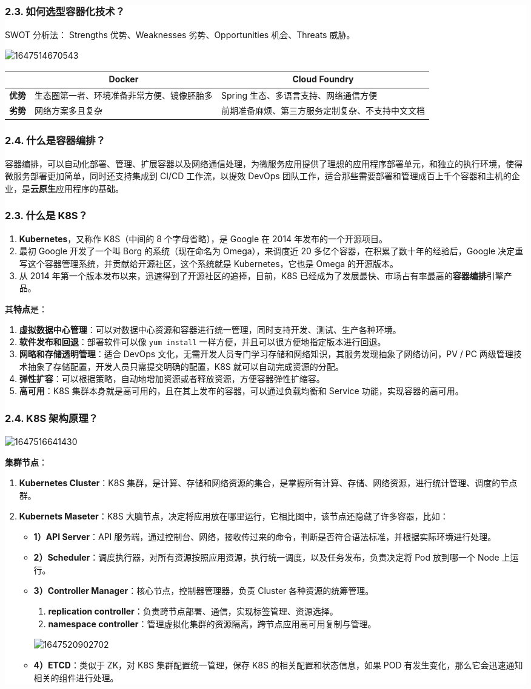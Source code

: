 ### 2.3. 如何选型容器化技术？

SWOT 分析法： Strengths 优势、Weaknesses 劣势、Opportunities 机会、Threats 威胁。

![1647514670543](D:\MyData\yaocs2\AppData\Roaming\Typora\typora-user-images\1647514670543.png)

|          | Docker                                     | Cloud Foundry                                    |
| -------- | ------------------------------------------ | ------------------------------------------------ |
| **优势** | 生态圈第一者、环境准备非常方便、镜像胚胎多 | Spring 生态、多语言支持、网络通信方便            |
| **劣势** | 网络方案多且复杂                           | 前期准备麻烦、第三方服务定制复杂、不支持中文文档 |

### 2.4. 什么是容器编排？

容器编排，可以自动化部署、管理、扩展容器以及网络通信处理，为微服务应用提供了理想的应用程序部署单元，和独立的执行环境，使得微服务部署更加简单，同时还支持集成到 CI/CD 工作流，以提效 DevOps 团队工作，适合那些需要部署和管理成百上千个容器和主机的企业，是**云原生**应用程序的基础。

### 2.3. 什么是 K8S？

1. **Kubernetes**，又称作 K8S（中间的 8 个字母省略），是 Google 在 2014 年发布的一个开源项目。
2. 最初 Google 开发了一个叫 Borg 的系统（现在命名为 Omega），来调度近 20 多亿个容器，在积累了数十年的经验后，Google 决定重写这个容器管理系统，并贡献给开源社区，这个系统就是 Kubernetes，它也是 Omega 的开源版本。
3. 从 2014 年第一个版本发布以来，迅速得到了开源社区的追捧，目前，K8S 已经成为了发展最快、市场占有率最高的**容器编排**引擎产品。

其**特点**是：

1. **虚拟数据中心管理**：可以对数据中心资源和容器进行统一管理，同时支持开发、测试、生产各种环境。
2. **软件发布和回退**：部署软件可以像 `yum install` 一样方便，并且可以很方便地指定版本进行回退。
3. **网略和存储透明管理**：适合 DevOps 文化，无需开发人员专门学习存储和网络知识，其服务发现抽象了网络访问，PV / PC 两级管理技术抽象了存储配置，开发人员只需提交明确的配置，K8S 就可以自动完成资源的分配。
4. **弹性扩容**：可以根据策略，自动地增加资源或者释放资源，方便容器弹性扩缩容。
5. **高可用**：K8S 集群本身就是高可用的，且在其上发布的容器，可以通过负载均衡和 Service 功能，实现容器的高可用。

### 2.4. K8S 架构原理？

![1647516641430](D:\MyData\yaocs2\AppData\Roaming\Typora\typora-user-images\1647516641430.png)

**集群节点**：

1. **Kubernetes Cluster**：K8S 集群，是计算、存储和网络资源的集合，是掌握所有计算、存储、网络资源，进行统计管理、调度的节点群。

2. **Kubernets Maseter**：K8S 大脑节点，决定将应用放在哪里运行，它相比图中，该节点还隐藏了许多容器，比如：

   - **1）API Server**：API 服务端，通过控制台、网络，接收传过来的命令，判断是否符合语法标准，并根据实际环境进行处理。

   - **2）Scheduler**：调度执行器，对所有资源按照应用资源，执行统一调度，以及任务发布，负责决定将 Pod 放到哪⼀个 Node 上运⾏。

   - **3）Controller Manager**：核心节点，控制器管理器，负责 Cluster 各种资源的统筹管理。

     1. **replication controller**：负责跨节点部署、通信，实现标签管理、资源选择。
     2. **namespace controller**：管理虚拟化集群的资源隔离，跨节点应用高可用复制与管理。

     ![1647520902702](D:\MyData\yaocs2\AppData\Roaming\Typora\typora-user-images\1647520902702.png)

   - **4）ETCD**：类似于 ZK，对 K8S 集群配置统一管理，保存 K8S 的相关配置和状态信息，如果 POD 有发⽣变化，那么它会迅速通知相关的组件进⾏处理。
